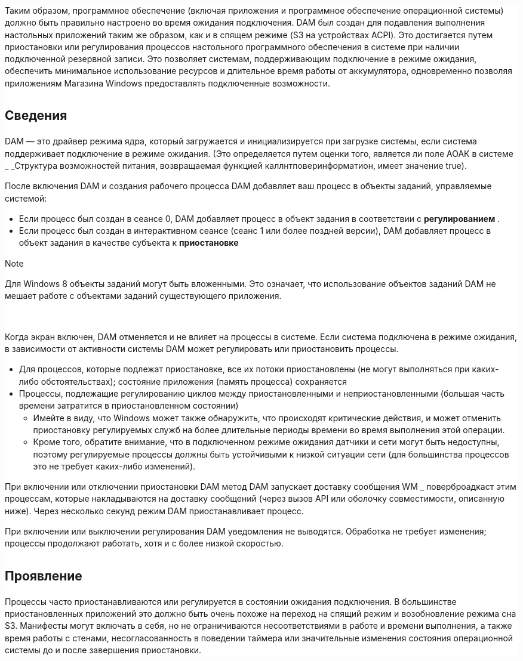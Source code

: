 Таким образом, программное обеспечение (включая приложения и программное обеспечение операционной системы) должно быть правильно настроено во время ожидания подключения. DAM был создан для подавления выполнения настольных приложений таким же образом, как и в спящем режиме (S3 на устройствах ACPI). Это достигается путем приостановки или регулирования процессов настольного программного обеспечения в системе при наличии подключенной резервной записи. Это позволяет системам, поддерживающим подключение в режиме ожидания, обеспечить минимальное использование ресурсов и длительное время работы от аккумулятора, одновременно позволяя приложениям Магазина Windows предоставлять подключенные возможности.

## <a name="details"></a>Сведения

DAM — это драйвер режима ядра, который загружается и инициализируется при загрузке системы, если система поддерживает подключение в режиме ожидания. (Это определяется путем оценки того, является ли поле АОАК в системе \_ \_Структура возможностей питания, возвращаемая функцией каллнтповеринформатион, имеет значение true).

После включения DAM и создания рабочего процесса DAM добавляет ваш процесс в объекты заданий, управляемые системой:

-   Если процесс был создан в сеансе 0, DAM добавляет процесс в объект задания в соответствии с **регулированием** .
-   Если процесс был создан в интерактивном сеансе (сеанс 1 или более поздней версии), DAM добавляет процесс в объект задания в качестве субъекта к **приостановке**

> [!Note]  
> Для Windows 8 объекты заданий могут быть вложенными. Это означает, что использование объектов заданий DAM не мешает работе с объектами заданий существующего приложения.

 

Когда экран включен, DAM отменяется и не влияет на процессы в системе. Если система подключена в режиме ожидания, в зависимости от активности системы DAM может регулировать или приостановить процессы.

-   Для процессов, которые подлежат приостановке, все их потоки приостановлены (не могут выполняться при каких-либо обстоятельствах); состояние приложения (память процесса) сохраняется
-   Процессы, подлежащие регулированию циклов между приостановленными и неприостановленными (большая часть времени затратится в приостановленном состоянии)
    -   Имейте в виду, что Windows может также обнаружить, что происходят критические действия, и может отменить приостановку регулируемых служб на более длительные периоды времени во время выполнения этой операции.
    -   Кроме того, обратите внимание, что в подключенном режиме ожидания датчики и сети могут быть недоступны, поэтому регулируемые процессы должны быть устойчивыми к низкой ситуации сети (для большинства процессов это не требует каких-либо изменений).

При включении или отключении приостановки DAM метод DAM запускает доставку сообщения WM \_ поверброадкаст этим процессам, которые накладываются на доставку сообщений (через вызов API или оболочку совместимости, описанную ниже). Через несколько секунд режим DAM приостанавливает процесс.

При включении или выключении регулирования DAM уведомления не выводятся. Обработка не требует изменения; процессы продолжают работать, хотя и с более низкой скоростью.

## <a name="manifestation"></a>Проявление

Процессы часто приостанавливаются или регулируется в состоянии ожидания подключения. В большинстве приостановленных приложений это должно быть очень похоже на переход на спящий режим и возобновление режима сна S3. Манифесты могут включать в себя, но не ограничиваются несоответствиями в работе и времени выполнения, а также время работы с стенами, несогласованность в поведении таймера или значительные изменения состояния операционной системы до и после завершения приостановки.
